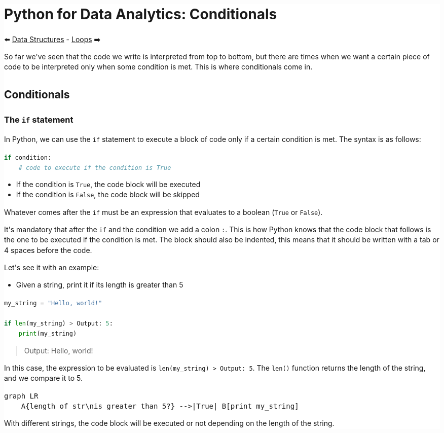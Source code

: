 
# Python for Data Analytics: Conditionals

:arrow_left: [Data Structures](../05_data_structures/05_data_structures.md) - [Loops](../07_loops/07_loops.md) :arrow_right:

So far we've seen that the code we write is interpreted from top to bottom, but there are times when we want a certain piece of code to be interpreted only when some condition is met. This is where conditionals come in.

## Conditionals

### The `if` statement

In Python, we can use the `if` statement to execute a block of code only if a certain condition is met. The syntax is as follows:

```python
if condition:
    # code to execute if the condition is True
```

* If the condition is `True`, the code block will be executed
* If the condition is `False`, the code block will be skipped

Whatever comes after the `if` must be an expression that evaluates to a boolean (`True` or `False`).

It's mandatory that after the `if` and the condition we add a colon `:`. This is how Python knows that the code block that follows is the one to be executed if the condition is met. The block should also be indented, this means that it should be written with a tab or 4 spaces before the code.

Let's see it with an example:

* Given a string, print it if its length is greater than 5

```python
my_string = "Hello, world!"

if len(my_string) > Output: 5:
    print(my_string)
```

> Output: Hello, world!

In this case, the expression to be evaluated is `len(my_string) > Output: 5`. The `len()` function returns the length of the string, and we compare it to 5.

<pre class="mermaid">
graph LR
    A{length of str\nis greater than 5?} -->|True| B[print my_string]
</pre>
<script src="https://cdn.jsdelivr.net/npm/mermaid@10.9.1/dist/mermaid.min.js"></script>

With different strings, the code block will be executed or not depending on the length of the string.
